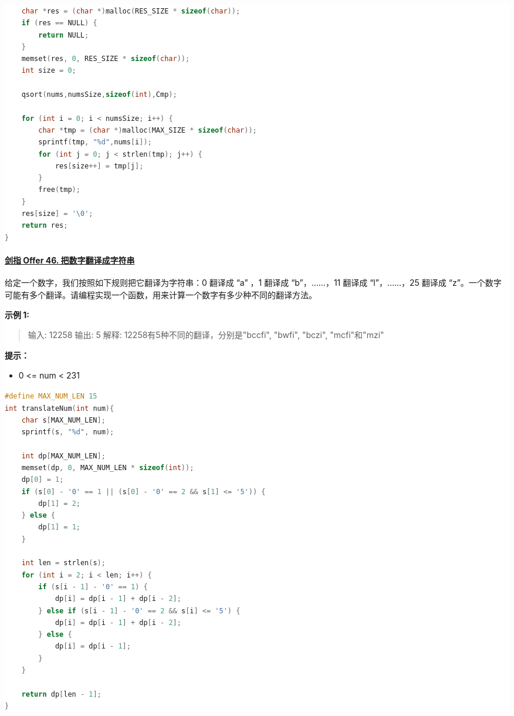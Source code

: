 ```c
    char *res = (char *)malloc(RES_SIZE * sizeof(char));
    if (res == NULL) {
        return NULL;
    }
    memset(res, 0, RES_SIZE * sizeof(char));
    int size = 0;

    qsort(nums,numsSize,sizeof(int),Cmp);

    for (int i = 0; i < numsSize; i++) {
        char *tmp = (char *)malloc(MAX_SIZE * sizeof(char));
        sprintf(tmp, "%d",nums[i]);
        for (int j = 0; j < strlen(tmp); j++) {
            res[size++] = tmp[j];
        }
        free(tmp);
    }
    res[size] = '\0';
    return res;
}
```

#### [剑指 Offer 46. 把数字翻译成字符串](https://leetcode-cn.com/problems/ba-shu-zi-fan-yi-cheng-zi-fu-chuan-lcof/)

给定一个数字，我们按照如下规则把它翻译为字符串：0 翻译成 “a” ，1 翻译成 “b”，……，11 翻译成 “l”，……，25 翻译成 “z”。一个数字可能有多个翻译。请编程实现一个函数，用来计算一个数字有多少种不同的翻译方法。

 **示例 1:**

> 输入: 12258
> 输出: 5
> 解释: 12258有5种不同的翻译，分别是"bccfi", "bwfi", "bczi", "mcfi"和"mzi"

**提示：**

* 0 <= num < 231

```c
#define MAX_NUM_LEN 15
int translateNum(int num){
    char s[MAX_NUM_LEN];
    sprintf(s, "%d", num);

    int dp[MAX_NUM_LEN];
    memset(dp, 0, MAX_NUM_LEN * sizeof(int));
    dp[0] = 1;
    if (s[0] - '0' == 1 || (s[0] - '0' == 2 && s[1] <= '5')) {
        dp[1] = 2;
    } else {
        dp[1] = 1;
    }

    int len = strlen(s);
    for (int i = 2; i < len; i++) {
        if (s[i - 1] - '0' == 1) {
            dp[i] = dp[i - 1] + dp[i - 2];
        } else if (s[i - 1] - '0' == 2 && s[i] <= '5') {
            dp[i] = dp[i - 1] + dp[i - 2];
        } else {
            dp[i] = dp[i - 1];
        }
    }

    return dp[len - 1];
}
```